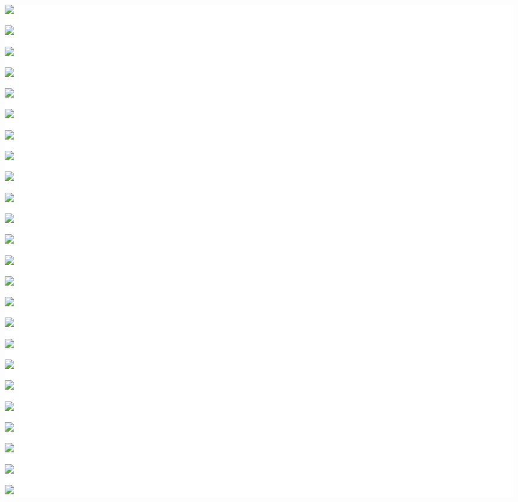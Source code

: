 ![](https://wiki.cenvarroofing.com/wp-content/uploads/2020/07/resources_lynchburg_roofing_1553519952_subscriber_resources_15683879835d7bb38f198fc_10020940-Roofing-Install-Manual-Pocket-size_0159-661x1024.jpg)

![](https://wiki.cenvarroofing.com/wp-content/uploads/2020/07/resources_lynchburg_roofing_1553519952_subscriber_resources_15683879835d7bb38f198fc_10020940-Roofing-Install-Manual-Pocket-size_0160-661x1024.jpg)

![](https://wiki.cenvarroofing.com/wp-content/uploads/2020/07/resources_lynchburg_roofing_1553519952_subscriber_resources_15683879835d7bb38f198fc_10020940-Roofing-Install-Manual-Pocket-size_0161-661x1024.jpg)

![](https://wiki.cenvarroofing.com/wp-content/uploads/2020/07/resources_lynchburg_roofing_1553519952_subscriber_resources_15683879835d7bb38f198fc_10020940-Roofing-Install-Manual-Pocket-size_0162-661x1024.jpg)

![](https://wiki.cenvarroofing.com/wp-content/uploads/2020/07/resources_lynchburg_roofing_1553519952_subscriber_resources_15683879835d7bb38f198fc_10020940-Roofing-Install-Manual-Pocket-size_0163-661x1024.jpg)

![](https://wiki.cenvarroofing.com/wp-content/uploads/2020/07/resources_lynchburg_roofing_1553519952_subscriber_resources_15683879835d7bb38f198fc_10020940-Roofing-Install-Manual-Pocket-size_0164-661x1024.jpg)

![](https://wiki.cenvarroofing.com/wp-content/uploads/2020/07/resources_lynchburg_roofing_1553519952_subscriber_resources_15683879835d7bb38f198fc_10020940-Roofing-Install-Manual-Pocket-size_0165-661x1024.jpg)

![](https://wiki.cenvarroofing.com/wp-content/uploads/2020/07/resources_lynchburg_roofing_1553519952_subscriber_resources_15683879835d7bb38f198fc_10020940-Roofing-Install-Manual-Pocket-size_0166-661x1024.jpg)

![](https://wiki.cenvarroofing.com/wp-content/uploads/2020/07/resources_lynchburg_roofing_1553519952_subscriber_resources_15683879835d7bb38f198fc_10020940-Roofing-Install-Manual-Pocket-size_0167-661x1024.jpg)

![](https://wiki.cenvarroofing.com/wp-content/uploads/2020/07/resources_lynchburg_roofing_1553519952_subscriber_resources_15683879835d7bb38f198fc_10020940-Roofing-Install-Manual-Pocket-size_0168-661x1024.jpg)

![](https://wiki.cenvarroofing.com/wp-content/uploads/2020/07/resources_lynchburg_roofing_1553519952_subscriber_resources_15683879835d7bb38f198fc_10020940-Roofing-Install-Manual-Pocket-size_0169-661x1024.jpg)

![](https://wiki.cenvarroofing.com/wp-content/uploads/2020/07/resources_lynchburg_roofing_1553519952_subscriber_resources_15683879835d7bb38f198fc_10020940-Roofing-Install-Manual-Pocket-size_0170-661x1024.jpg)

![](https://wiki.cenvarroofing.com/wp-content/uploads/2020/07/resources_lynchburg_roofing_1553519952_subscriber_resources_15683879835d7bb38f198fc_10020940-Roofing-Install-Manual-Pocket-size_0171-661x1024.jpg)

![](https://wiki.cenvarroofing.com/wp-content/uploads/2020/07/resources_lynchburg_roofing_1553519952_subscriber_resources_15683879835d7bb38f198fc_10020940-Roofing-Install-Manual-Pocket-size_0172-661x1024.jpg)

![](https://wiki.cenvarroofing.com/wp-content/uploads/2020/07/resources_lynchburg_roofing_1553519952_subscriber_resources_15683879835d7bb38f198fc_10020940-Roofing-Install-Manual-Pocket-size_0173-661x1024.jpg)

![](https://wiki.cenvarroofing.com/wp-content/uploads/2020/07/resources_lynchburg_roofing_1553519952_subscriber_resources_15683879835d7bb38f198fc_10020940-Roofing-Install-Manual-Pocket-size_0174-661x1024.jpg)

![](https://wiki.cenvarroofing.com/wp-content/uploads/2020/07/resources_lynchburg_roofing_1553519952_subscriber_resources_15683879835d7bb38f198fc_10020940-Roofing-Install-Manual-Pocket-size_0175-661x1024.jpg)

![](https://wiki.cenvarroofing.com/wp-content/uploads/2020/07/resources_lynchburg_roofing_1553519952_subscriber_resources_15683879835d7bb38f198fc_10020940-Roofing-Install-Manual-Pocket-size_0176-661x1024.jpg)

![](https://wiki.cenvarroofing.com/wp-content/uploads/2020/07/resources_lynchburg_roofing_1553519952_subscriber_resources_15683879835d7bb38f198fc_10020940-Roofing-Install-Manual-Pocket-size_0177-661x1024.jpg)

![](https://wiki.cenvarroofing.com/wp-content/uploads/2020/07/resources_lynchburg_roofing_1553519952_subscriber_resources_15683879835d7bb38f198fc_10020940-Roofing-Install-Manual-Pocket-size_0178-661x1024.jpg)

![](https://wiki.cenvarroofing.com/wp-content/uploads/2020/07/resources_lynchburg_roofing_1553519952_subscriber_resources_15683879835d7bb38f198fc_10020940-Roofing-Install-Manual-Pocket-size_0179-661x1024.jpg)

![](https://wiki.cenvarroofing.com/wp-content/uploads/2020/07/resources_lynchburg_roofing_1553519952_subscriber_resources_15683879835d7bb38f198fc_10020940-Roofing-Install-Manual-Pocket-size_0180-661x1024.jpg)

![](https://wiki.cenvarroofing.com/wp-content/uploads/2020/07/resources_lynchburg_roofing_1553519952_subscriber_resources_15683879835d7bb38f198fc_10020940-Roofing-Install-Manual-Pocket-size_0181-661x1024.jpg)

![](https://wiki.cenvarroofing.com/wp-content/uploads/2020/07/resources_lynchburg_roofing_1553519952_subscriber_resources_15683879835d7bb38f198fc_10020940-Roofing-Install-Manual-Pocket-size_0182-661x1024.jpg)
